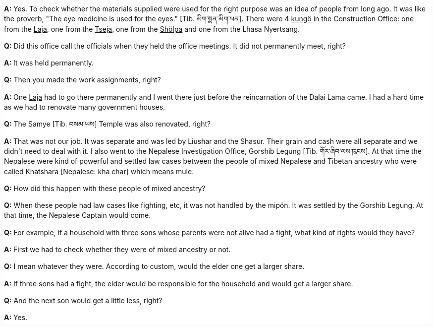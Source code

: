 **A:**  Yes. To check whether the materials supplied were used for the right purpose was an idea of people from long ago. It was like the proverb, "The eye medicine is used for the eyes." [Tib. མིག་སྨན་མིག་ཕན]. There were 4 <a href="#" data-tooltip="[tib. སྐུ་ངོ]** An honorific term of address for aristocratic officials. It is something like, &quot;Your Excellency.&quot;">kungö</a> in the Construction Office: one from the <a href="#" data-tooltip="[tib. བླ་ཕྱག]** 1. The abbreviation of bla brang phyag mdzod, a major treasury/supply office that was located on the second floor of the Tsuglagang Temple and collected taxes annually from various parts of Tibet. 2. A monastic official/manager who worked for the Labrang of the abbots or incarnate lamas. For example, in Loseling College in Drepung, the Laja worked for the abbot who appointed him.">Laja</a>, one from the <a href="#" data-tooltip="[tib. རྩེ་ཕྱག]** 1. The Treasury Office that was located in the Potala and supplied items for the Dalai Lama. 2. The name/title of the officials who headed the Tseja Office.">Tseja</a>, one from the <a href="#" data-tooltip="[tib. ཞོལ་པ]** 1. The Tibetan government office responsible for law and order in Shöl (tib. ཞོལ), the walled town beneath the Potala, as well as for 18 districts (tib. རྫོང) around Lhasa. It handled mainly criminal cases including murder. 2. The head of the Shölpa leygung.">Shölpa</a> and one from the Lhasa Nyertsang.   

**Q:**  Did this office call the officials when they held the office meetings. It did not permanently meet, right?   

**A:**  It was held permanently.   

**Q:**  Then you made the work assignments, right?   

**A:**  One <a href="#" data-tooltip="[tib. བླ་ཕྱག]** 1. The abbreviation of bla brang phyag mdzod, a major treasury/supply office that was located on the second floor of the Tsuglagang Temple and collected taxes annually from various parts of Tibet. 2. A monastic official/manager who worked for the Labrang of the abbots or incarnate lamas. For example, in Loseling College in Drepung, the Laja worked for the abbot who appointed him.">Laja</a> had to go there permanently and I went there just before the reincarnation of the Dalai Lama came. I had a hard time as we had to renovate many government houses.   

**Q:**  The Samye [Tib. བསམ་ཡས] Temple was also renovated, right?   

**A:**  That was not our job. It was separate and was led by Liushar and the Shasur. Their grain and cash were all separate and we didn't need to deal with it. I also went to the Nepalese Investigation Office, Gorshib Legung [Tib. གོར་ཞིབ་ལས་ཁུངས]. At that time the Nepalese were kind of powerful and settled law cases between the people of mixed Nepalese and Tibetan ancestry who were called Khatshara [Nepalese: kha char] which means mule.   

**Q:**  How did this happen with these people of mixed ancestry?   

**Q:**  When these people had law cases like fighting, etc, it was not handled by the mipön. It was settled by the Gorshib Legung. At that time, the Nepalese Captain would come.   

**Q:**  For example, if a household with three sons whose parents were not alive had a fight, what kind of rights would they have?   

**A:**  First we had to check whether they were of mixed ancestry or not.   

**Q:**  I mean whatever they were. According to custom, would the elder one get a larger share.   

**A:**  If three sons had a fight, the elder would be responsible for the household and would get a larger share.   

**Q:**  And the next son would get a little less, right?   

**A:**  Yes.   
